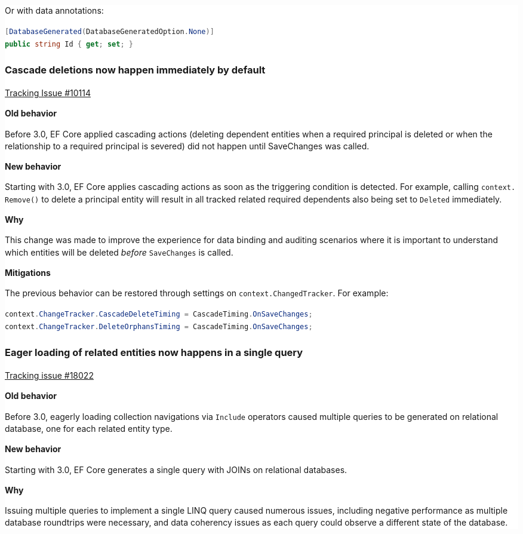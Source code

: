 Or with data annotations:

```csharp
[DatabaseGenerated(DatabaseGeneratedOption.None)]
public string Id { get; set; }
```
<a name="cascade"></a>
### Cascade deletions now happen immediately by default

[Tracking Issue #10114](https://github.com/aspnet/EntityFrameworkCore/issues/10114)

**Old behavior**

Before 3.0, EF Core applied cascading actions (deleting dependent entities when a required principal is deleted or when the relationship to a required principal is severed) did not happen until SaveChanges was called.

**New behavior**

Starting with 3.0, EF Core applies cascading actions as soon as the triggering condition is detected.
For example, calling `context.Remove()` to delete a principal entity will result in all tracked related required dependents also being set to `Deleted` immediately.

**Why**

This change was made to improve the experience for data binding and auditing scenarios where it is important to understand which entities will be deleted _before_ `SaveChanges` is called.

**Mitigations**

The previous behavior can be restored through settings on `context.ChangedTracker`.
For example:

```csharp
context.ChangeTracker.CascadeDeleteTiming = CascadeTiming.OnSaveChanges;
context.ChangeTracker.DeleteOrphansTiming = CascadeTiming.OnSaveChanges;
```
<a name="eager-loading-single-query"></a>
### Eager loading of related entities now happens in a single query

[Tracking issue #18022](https://github.com/aspnet/EntityFrameworkCore/issues/18022)

**Old behavior**

Before 3.0, eagerly loading collection navigations via `Include` operators caused multiple queries to be generated on relational database, one for each related entity type.

**New behavior**

Starting with 3.0, EF Core generates a single query with JOINs on relational databases.

**Why**

Issuing multiple queries to implement a single LINQ query caused numerous issues, including negative performance as multiple database roundtrips were necessary, and data coherency issues as each query could observe a different state of the database.
